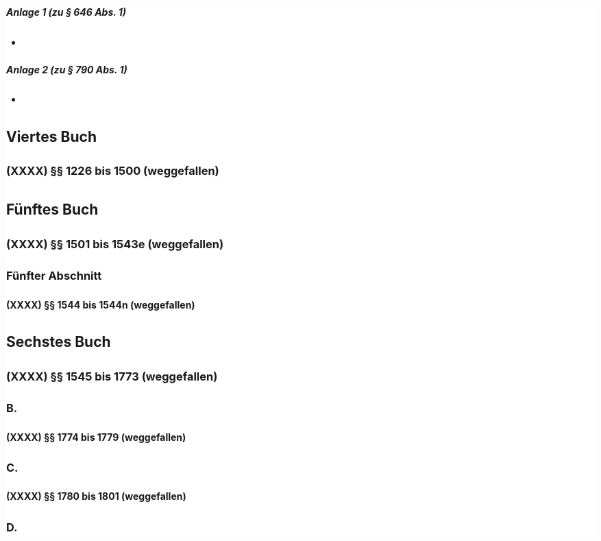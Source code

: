 ##### Anlage 1 (zu § 646 Abs. 1)

-


##### Anlage 2 (zu § 790 Abs. 1)

-


## Viertes Buch



### (XXXX) §§ 1226 bis 1500 (weggefallen)



## Fünftes Buch



### (XXXX) §§ 1501 bis 1543e (weggefallen)


### Fünfter Abschnitt



#### (XXXX) §§ 1544 bis 1544n (weggefallen)


## Sechstes Buch



### (XXXX) §§ 1545 bis 1773 (weggefallen)



### B.



#### (XXXX) §§ 1774 bis 1779 (weggefallen)



### C.



#### (XXXX) §§ 1780 bis 1801 (weggefallen)



### D.



